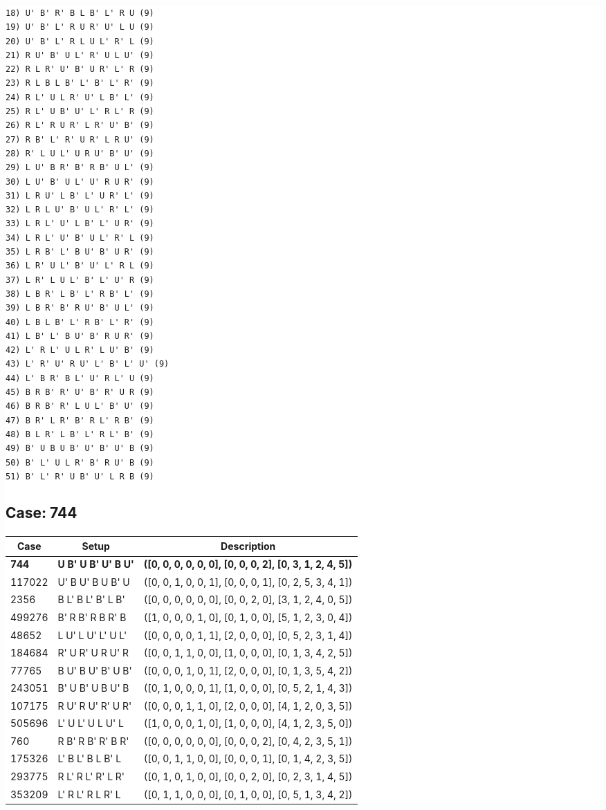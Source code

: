 ```
18) U' B' R' B L B' L' R U (9)
19) U' B' L' R U R' U' L U (9)
20) U' B' L' R L U L' R' L (9)
21) R U' B' U L' R' U L U' (9)
22) R L R' U' B' U R' L' R (9)
23) R L B L B' L' B' L' R' (9)
24) R L' U L R' U' L B' L' (9)
25) R L' U B' U' L' R L' R (9)
26) R L' R U R' L R' U' B' (9)
27) R B' L' R' U R' L R U' (9)
28) R' L U L' U R U' B' U' (9)
29) L U' B R' B' R B' U L' (9)
30) L U' B' U L' U' R U R' (9)
31) L R U' L B' L' U R' L' (9)
32) L R L U' B' U L' R' L' (9)
33) L R L' U' L B' L' U R' (9)
34) L R L' U' B' U L' R' L (9)
35) L R B' L' B U' B' U R' (9)
36) L R' U L' B' U' L' R L (9)
37) L R' L U L' B' L' U' R (9)
38) L B R' L B' L' R B' L' (9)
39) L B R' B' R U' B' U L' (9)
40) L B L B' L' R B' L' R' (9)
41) L B' L' B U' B' R U R' (9)
42) L' R L' U L R' L U' B' (9)
43) L' R' U' R U' L' B' L' U' (9)
44) L' B R' B L' U' R L' U (9)
45) B R B' R' U' B' R' U R (9)
46) B R B' R' L U L' B' U' (9)
47) B R' L R' B' R L' R B' (9)
48) B L R' L B' L' R L' B' (9)
49) B' U B U B' U' B' U' B (9)
50) B' L' U L R' B' R U' B (9)
51) B' L' R' U B' U' L R B (9)
```
## Case: 744
| Case | Setup | Description |
| ---- | ----- | ----------- |
| **744** | **U B' U B' U' B U'** | **([0, 0, 0, 0, 0, 0], [0, 0, 0, 2], [0, 3, 1, 2, 4, 5])** |
| 117022 | U' B U' B U B' U | ([0, 0, 1, 0, 0, 1], [0, 0, 0, 1], [0, 2, 5, 3, 4, 1]) |
| 2356 | B L' B L' B' L B' | ([0, 0, 0, 0, 0, 0], [0, 0, 2, 0], [3, 1, 2, 4, 0, 5]) |
| 499276 | B' R B' R B R' B | ([1, 0, 0, 0, 1, 0], [0, 1, 0, 0], [5, 1, 2, 3, 0, 4]) |
| 48652 | L U' L U' L' U L' | ([0, 0, 0, 0, 1, 1], [2, 0, 0, 0], [0, 5, 2, 3, 1, 4]) |
| 184684 | R' U R' U R U' R | ([0, 0, 1, 1, 0, 0], [1, 0, 0, 0], [0, 1, 3, 4, 2, 5]) |
| 77765 | B U' B U' B' U B' | ([0, 0, 0, 1, 0, 1], [2, 0, 0, 0], [0, 1, 3, 5, 4, 2]) |
| 243051 | B' U B' U B U' B | ([0, 1, 0, 0, 0, 1], [1, 0, 0, 0], [0, 5, 2, 1, 4, 3]) |
| 107175 | R U' R U' R' U R' | ([0, 0, 0, 1, 1, 0], [2, 0, 0, 0], [4, 1, 2, 0, 3, 5]) |
| 505696 | L' U L' U L U' L | ([1, 0, 0, 0, 1, 0], [1, 0, 0, 0], [4, 1, 2, 3, 5, 0]) |
| 760 | R B' R B' R' B R' | ([0, 0, 0, 0, 0, 0], [0, 0, 0, 2], [0, 4, 2, 3, 5, 1]) |
| 175326 | L' B L' B L B' L | ([0, 0, 1, 1, 0, 0], [0, 0, 0, 1], [0, 1, 4, 2, 3, 5]) |
| 293775 | R L' R L' R' L R' | ([0, 1, 0, 1, 0, 0], [0, 0, 2, 0], [0, 2, 3, 1, 4, 5]) |
| 353209 | L' R L' R L R' L | ([0, 1, 1, 0, 0, 0], [0, 1, 0, 0], [0, 5, 1, 3, 4, 2]) |